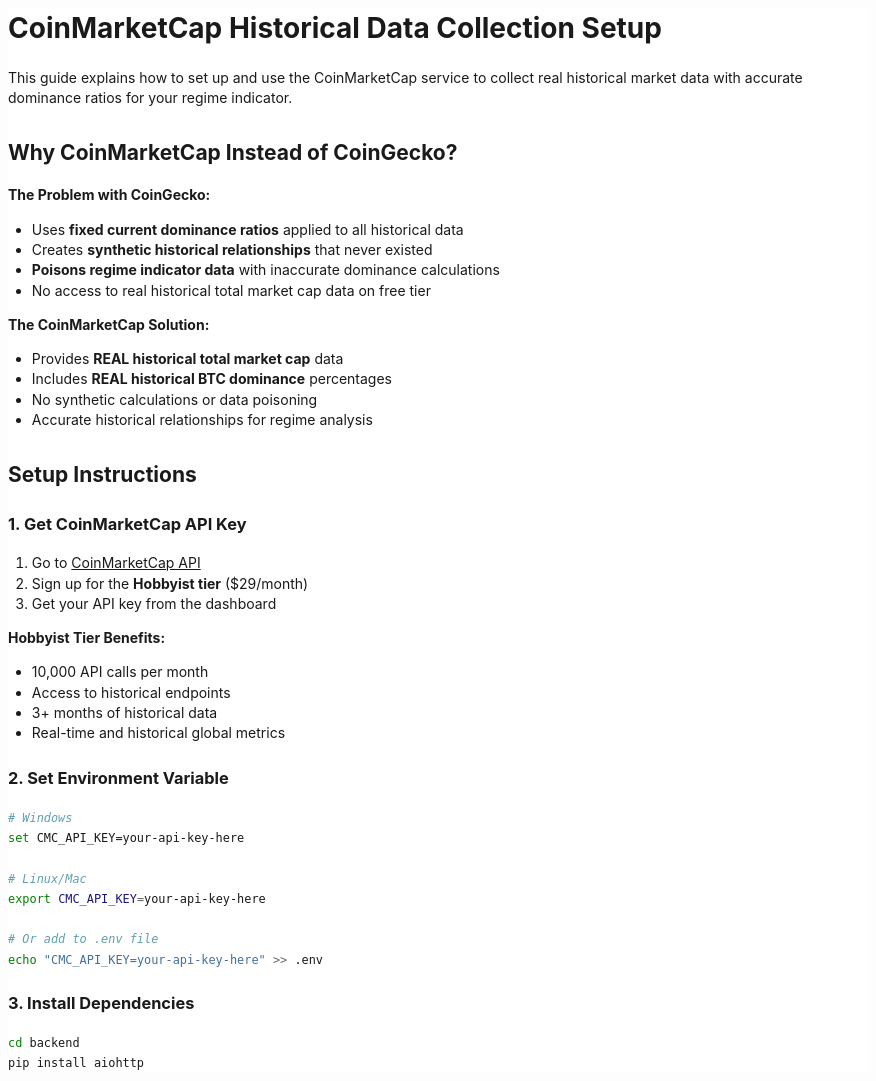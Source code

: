 # CoinMarketCap Historical Data Collection Setup

This guide explains how to set up and use the CoinMarketCap service to collect real historical market data with accurate dominance ratios for your regime indicator.

## Why CoinMarketCap Instead of CoinGecko?

**The Problem with CoinGecko:**
- Uses **fixed current dominance ratios** applied to all historical data
- Creates **synthetic historical relationships** that never existed
- **Poisons regime indicator data** with inaccurate dominance calculations
- No access to real historical total market cap data on free tier

**The CoinMarketCap Solution:**
- Provides **REAL historical total market cap** data
- Includes **REAL historical BTC dominance** percentages
- No synthetic calculations or data poisoning
- Accurate historical relationships for regime analysis

## Setup Instructions

### 1. Get CoinMarketCap API Key

1. Go to [CoinMarketCap API](https://coinmarketcap.com/api/)
2. Sign up for the **Hobbyist tier** ($29/month)
3. Get your API key from the dashboard

**Hobbyist Tier Benefits:**
- 10,000 API calls per month
- Access to historical endpoints
- 3+ months of historical data
- Real-time and historical global metrics

### 2. Set Environment Variable

```bash
# Windows
set CMC_API_KEY=your-api-key-here

# Linux/Mac
export CMC_API_KEY=your-api-key-here

# Or add to .env file
echo "CMC_API_KEY=your-api-key-here" >> .env
```

### 3. Install Dependencies

```bash
cd backend
pip install aiohttp
```
